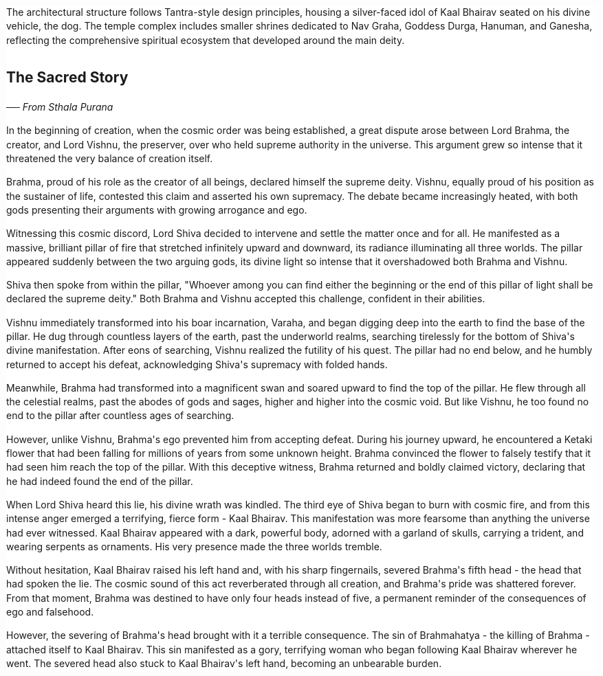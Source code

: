 The architectural structure follows Tantra-style design principles, housing a silver-faced idol of Kaal Bhairav seated on his divine vehicle, the dog. The temple complex includes smaller shrines dedicated to Nav Graha, Goddess Durga, Hanuman, and Ganesha, reflecting the comprehensive spiritual ecosystem that developed around the main deity.

## The Sacred Story
*── From Sthala Purana*

In the beginning of creation, when the cosmic order was being established, a great dispute arose between Lord Brahma, the creator, and Lord Vishnu, the preserver, over who held supreme authority in the universe. This argument grew so intense that it threatened the very balance of creation itself.

Brahma, proud of his role as the creator of all beings, declared himself the supreme deity. Vishnu, equally proud of his position as the sustainer of life, contested this claim and asserted his own supremacy. The debate became increasingly heated, with both gods presenting their arguments with growing arrogance and ego.

Witnessing this cosmic discord, Lord Shiva decided to intervene and settle the matter once and for all. He manifested as a massive, brilliant pillar of fire that stretched infinitely upward and downward, its radiance illuminating all three worlds. The pillar appeared suddenly between the two arguing gods, its divine light so intense that it overshadowed both Brahma and Vishnu.

Shiva then spoke from within the pillar, "Whoever among you can find either the beginning or the end of this pillar of light shall be declared the supreme deity." Both Brahma and Vishnu accepted this challenge, confident in their abilities.

Vishnu immediately transformed into his boar incarnation, Varaha, and began digging deep into the earth to find the base of the pillar. He dug through countless layers of the earth, past the underworld realms, searching tirelessly for the bottom of Shiva's divine manifestation. After eons of searching, Vishnu realized the futility of his quest. The pillar had no end below, and he humbly returned to accept his defeat, acknowledging Shiva's supremacy with folded hands.

Meanwhile, Brahma had transformed into a magnificent swan and soared upward to find the top of the pillar. He flew through all the celestial realms, past the abodes of gods and sages, higher and higher into the cosmic void. But like Vishnu, he too found no end to the pillar after countless ages of searching.

However, unlike Vishnu, Brahma's ego prevented him from accepting defeat. During his journey upward, he encountered a Ketaki flower that had been falling for millions of years from some unknown height. Brahma convinced the flower to falsely testify that it had seen him reach the top of the pillar. With this deceptive witness, Brahma returned and boldly claimed victory, declaring that he had indeed found the end of the pillar.

When Lord Shiva heard this lie, his divine wrath was kindled. The third eye of Shiva began to burn with cosmic fire, and from this intense anger emerged a terrifying, fierce form - Kaal Bhairav. This manifestation was more fearsome than anything the universe had ever witnessed. Kaal Bhairav appeared with a dark, powerful body, adorned with a garland of skulls, carrying a trident, and wearing serpents as ornaments. His very presence made the three worlds tremble.

Without hesitation, Kaal Bhairav raised his left hand and, with his sharp fingernails, severed Brahma's fifth head - the head that had spoken the lie. The cosmic sound of this act reverberated through all creation, and Brahma's pride was shattered forever. From that moment, Brahma was destined to have only four heads instead of five, a permanent reminder of the consequences of ego and falsehood.

However, the severing of Brahma's head brought with it a terrible consequence. The sin of Brahmahatya - the killing of Brahma - attached itself to Kaal Bhairav. This sin manifested as a gory, terrifying woman who began following Kaal Bhairav wherever he went. The severed head also stuck to Kaal Bhairav's left hand, becoming an unbearable burden.
